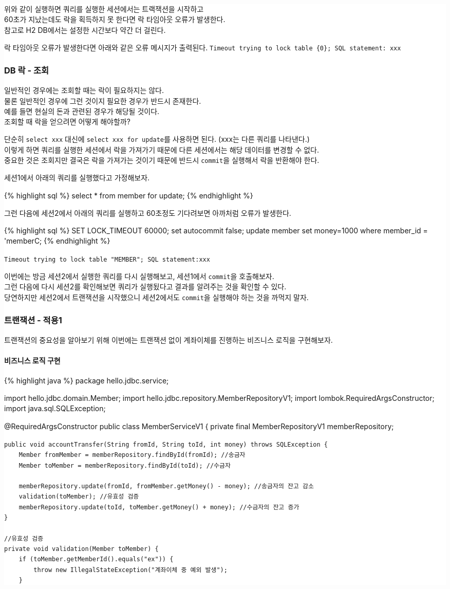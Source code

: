 위와 같이 실행하면 쿼리를 실행한 세션에서는 트랙잭션을 시작하고  
60초가 지났는데도 락을 획득하지 못 한다면 락 타임아웃 오류가 발생한다.  
참고로 H2 DB에서는 설정한 시간보다 약간 더 걸린다.

락 타임아웃 오류가 발생한다면 아래와 같은 오류 메시지가 출력된다.
`Timeout trying to lock table {0}; SQL statement: xxx`

### DB 락 - 조회

일반적인 경우에는 조회할 때는 락이 필요하지는 않다.  
물론 일반적인 경우에 그런 것이지 필요한 경우가 반드시 존재한다.  
예를 들면 현실의 돈과 관련된 경우가 해당될 것이다.  
조회할 때 락을 얻으려면 어떻게 해야할까?

단순히 `select xxx` 대신에 `select xxx for update`를 사용하면 된다. (xxx는 다른 쿼리를 나타낸다.)  
이렇게 하면 쿼리를 실행한 세션에서 락을 가져가기 때문에 다른 세션에서는 해당 데이터를 변경할 수 없다.  
중요한 것은 조회지만 결국은 락을 가져가는 것이기 때문에 반드시 `commit`을 실행해서 락을 반환해야 한다.

세션1에서 아래의 쿼리를 실행했다고 가정해보자.

{% highlight sql %}
select  * from member for update;
{% endhighlight %}

그런 다음에 세션2에서 아래의 쿼리를 실행하고 60초정도 기다려보면 아까처럼 오류가 발생한다.

{% highlight sql %}
SET LOCK_TIMEOUT 60000;
set autocommit false;
update member set money=1000 where member_id = 'memberC; 
{% endhighlight %}

`Timeout trying to lock table "MEMBER"; SQL statement:xxx`

이번에는 방금 세션2에서 실행한 쿼리를 다시 실행해보고, 세션1에서 `commit`을 호출해보자.  
그런 다음에 다시 세션2를 확인해보면 쿼리가 실행됬다고 결과를 알려주는 것을 확인할 수 있다.  
당연하지만 세션2에서 트랜잭션을 시작했으니 세션2에서도 `commit`을 실행해야 하는 것을 까먹지 말자.

### 트랜잭션 - 적용1

트랜잭션의 중요성을 알아보기 위해 이번에는 트랜잭션 없이 계좌이체를 진행하는 비즈니스 로직을 구현해보자.

#### 비즈니스 로직 구현

{% highlight java %}
package hello.jdbc.service;

import hello.jdbc.domain.Member;
import hello.jdbc.repository.MemberRepositoryV1;
import lombok.RequiredArgsConstructor;
import java.sql.SQLException;

@RequiredArgsConstructor
public class MemberServiceV1 {
    private final MemberRepositoryV1 memberRepository;
    
    public void accountTransfer(String fromId, String toId, int money) throws SQLException {
        Member fromMember = memberRepository.findById(fromId); //송금자
        Member toMember = memberRepository.findById(toId); //수금자

        memberRepository.update(fromId, fromMember.getMoney() - money); //송금자의 잔고 감소
        validation(toMember); //유효성 검증
        memberRepository.update(toId, toMember.getMoney() + money); //수금자의 잔고 증가
    }
    
    //유효성 검증
    private void validation(Member toMember) {
        if (toMember.getMemberId().equals("ex")) {
            throw new IllegalStateException("계좌이체 중 예외 발생");
        }